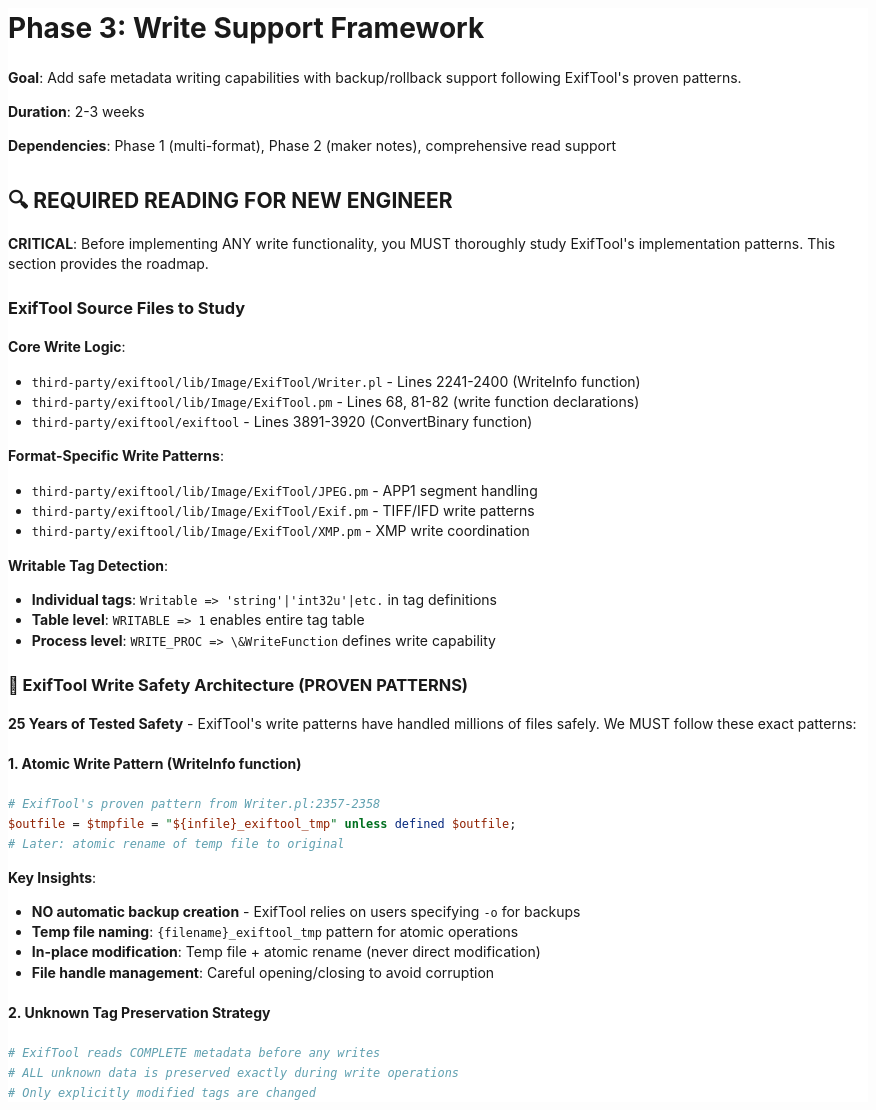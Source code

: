 # Phase 3: Write Support Framework

**Goal**: Add safe metadata writing capabilities with backup/rollback support following ExifTool's proven patterns.

**Duration**: 2-3 weeks

**Dependencies**: Phase 1 (multi-format), Phase 2 (maker notes), comprehensive read support

## 🔍 REQUIRED READING FOR NEW ENGINEER

**CRITICAL**: Before implementing ANY write functionality, you MUST thoroughly study ExifTool's implementation patterns. This section provides the roadmap.

### ExifTool Source Files to Study

**Core Write Logic**:
- `third-party/exiftool/lib/Image/ExifTool/Writer.pl` - Lines 2241-2400 (WriteInfo function)
- `third-party/exiftool/lib/Image/ExifTool.pm` - Lines 68, 81-82 (write function declarations)
- `third-party/exiftool/exiftool` - Lines 3891-3920 (ConvertBinary function)

**Format-Specific Write Patterns**:
- `third-party/exiftool/lib/Image/ExifTool/JPEG.pm` - APP1 segment handling
- `third-party/exiftool/lib/Image/ExifTool/Exif.pm` - TIFF/IFD write patterns
- `third-party/exiftool/lib/Image/ExifTool/XMP.pm` - XMP write coordination

**Writable Tag Detection**:
- **Individual tags**: `Writable => 'string'|'int32u'|etc.` in tag definitions
- **Table level**: `WRITABLE => 1` enables entire tag table
- **Process level**: `WRITE_PROC => \&WriteFunction` defines write capability

### 🔧 ExifTool Write Safety Architecture (PROVEN PATTERNS)

**25 Years of Tested Safety** - ExifTool's write patterns have handled millions of files safely. We MUST follow these exact patterns:

#### 1. Atomic Write Pattern (WriteInfo function)
```perl
# ExifTool's proven pattern from Writer.pl:2357-2358
$outfile = $tmpfile = "${infile}_exiftool_tmp" unless defined $outfile;
# Later: atomic rename of temp file to original
```

**Key Insights**:
- **NO automatic backup creation** - ExifTool relies on users specifying `-o` for backups
- **Temp file naming**: `{filename}_exiftool_tmp` pattern for atomic operations
- **In-place modification**: Temp file + atomic rename (never direct modification)
- **File handle management**: Careful opening/closing to avoid corruption

#### 2. Unknown Tag Preservation Strategy
```perl
# ExifTool reads COMPLETE metadata before any writes
# ALL unknown data is preserved exactly during write operations
# Only explicitly modified tags are changed
```
